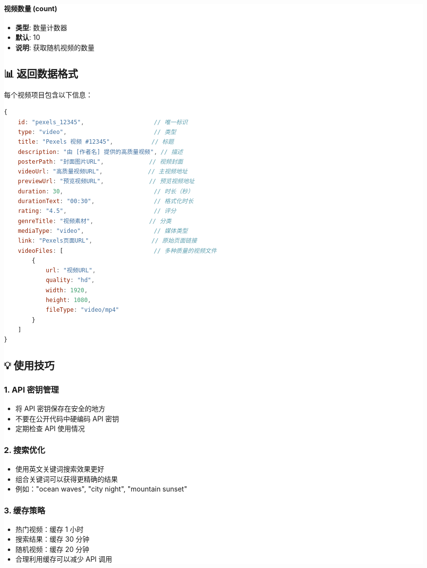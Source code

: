 #### 视频数量 (count)
- **类型**: 数量计数器
- **默认**: 10
- **说明**: 获取随机视频的数量

## 📊 返回数据格式

每个视频项目包含以下信息：

```javascript
{
    id: "pexels_12345",                    // 唯一标识
    type: "video",                         // 类型
    title: "Pexels 视频 #12345",           // 标题
    description: "由 [作者名] 提供的高质量视频", // 描述
    posterPath: "封面图片URL",             // 视频封面
    videoUrl: "高质量视频URL",             // 主视频地址
    previewUrl: "预览视频URL",             // 预览视频地址
    duration: 30,                          // 时长（秒）
    durationText: "00:30",                 // 格式化时长
    rating: "4.5",                         // 评分
    genreTitle: "视频素材",                // 分类
    mediaType: "video",                    // 媒体类型
    link: "Pexels页面URL",                 // 原始页面链接
    videoFiles: [                          // 多种质量的视频文件
        {
            url: "视频URL",
            quality: "hd",
            width: 1920,
            height: 1080,
            fileType: "video/mp4"
        }
    ]
}
```

## 💡 使用技巧

### 1. API 密钥管理
- 将 API 密钥保存在安全的地方
- 不要在公开代码中硬编码 API 密钥
- 定期检查 API 使用情况

### 2. 搜索优化
- 使用英文关键词搜索效果更好
- 组合关键词可以获得更精确的结果
- 例如："ocean waves", "city night", "mountain sunset"

### 3. 缓存策略
- 热门视频：缓存 1 小时
- 搜索结果：缓存 30 分钟
- 随机视频：缓存 20 分钟
- 合理利用缓存可以减少 API 调用
